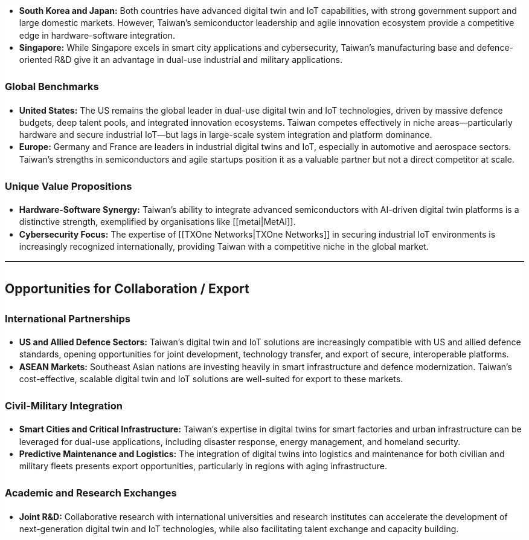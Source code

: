 - **South Korea and Japan:** Both countries have advanced digital twin and IoT capabilities, with strong government support and large domestic markets. However, Taiwan’s semiconductor leadership and agile innovation ecosystem provide a competitive edge in hardware-software integration.
- **Singapore:** While Singapore excels in smart city applications and cybersecurity, Taiwan’s manufacturing base and defence-oriented R&D give it an advantage in dual-use industrial and military applications.

### Global Benchmarks

- **United States:** The US remains the global leader in dual-use digital twin and IoT technologies, driven by massive defence budgets, deep talent pools, and integrated innovation ecosystems. Taiwan competes effectively in niche areas—particularly hardware and secure industrial IoT—but lags in large-scale system integration and platform dominance.
- **Europe:** Germany and France are leaders in industrial digital twins and IoT, especially in automotive and aerospace sectors. Taiwan’s strengths in semiconductors and agile startups position it as a valuable partner but not a direct competitor at scale.

### Unique Value Propositions

- **Hardware-Software Synergy:** Taiwan’s ability to integrate advanced semiconductors with AI-driven digital twin platforms is a distinctive strength, exemplified by organisations like [[metai\|MetAI]].
- **Cybersecurity Focus:** The expertise of [[TXOne Networks\|TXOne Networks]] in securing industrial IoT environments is increasingly recognized internationally, providing Taiwan with a competitive niche in the global market.

---

## Opportunities for Collaboration / Export

### International Partnerships

- **US and Allied Defence Sectors:** Taiwan’s digital twin and IoT solutions are increasingly compatible with US and allied defence standards, opening opportunities for joint development, technology transfer, and export of secure, interoperable platforms.
- **ASEAN Markets:** Southeast Asian nations are investing heavily in smart infrastructure and defence modernization. Taiwan’s cost-effective, scalable digital twin and IoT solutions are well-suited for export to these markets.

### Civil-Military Integration

- **Smart Cities and Critical Infrastructure:** Taiwan’s expertise in digital twins for smart factories and urban infrastructure can be leveraged for dual-use applications, including disaster response, energy management, and homeland security.
- **Predictive Maintenance and Logistics:** The integration of digital twins into logistics and maintenance for both civilian and military fleets presents export opportunities, particularly in regions with aging infrastructure.

### Academic and Research Exchanges

- **Joint R&D:** Collaborative research with international universities and research institutes can accelerate the development of next-generation digital twin and IoT technologies, while also facilitating talent exchange and capacity building.
